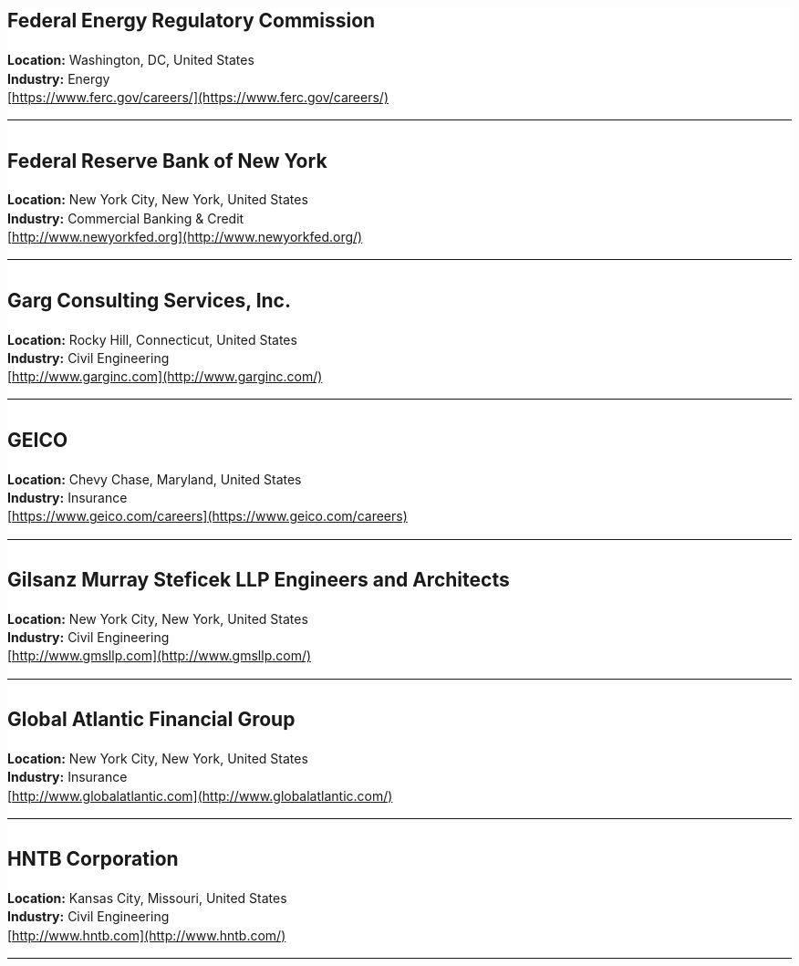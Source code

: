
## Federal Energy Regulatory Commission  
**Location:** Washington, DC, United States  
**Industry:** Energy  
[https://www.ferc.gov/careers/](https://www.ferc.gov/careers/)

---

## Federal Reserve Bank of New York  
**Location:** New York City, New York, United States  
**Industry:** Commercial Banking & Credit  
[http://www.newyorkfed.org](http://www.newyorkfed.org/)

---

## Garg Consulting Services, Inc.  
**Location:** Rocky Hill, Connecticut, United States  
**Industry:** Civil Engineering  
[http://www.garginc.com](http://www.garginc.com/)

---

## GEICO  
**Location:** Chevy Chase, Maryland, United States  
**Industry:** Insurance  
[https://www.geico.com/careers](https://www.geico.com/careers)

---

## Gilsanz Murray Steficek LLP Engineers and Architects  
**Location:** New York City, New York, United States  
**Industry:** Civil Engineering  
[http://www.gmsllp.com](http://www.gmsllp.com/)

---

## Global Atlantic Financial Group  
**Location:** New York City, New York, United States  
**Industry:** Insurance  
[http://www.globalatlantic.com](http://www.globalatlantic.com/)

---

## HNTB Corporation  
**Location:** Kansas City, Missouri, United States  
**Industry:** Civil Engineering  
[http://www.hntb.com](http://www.hntb.com/)

---
